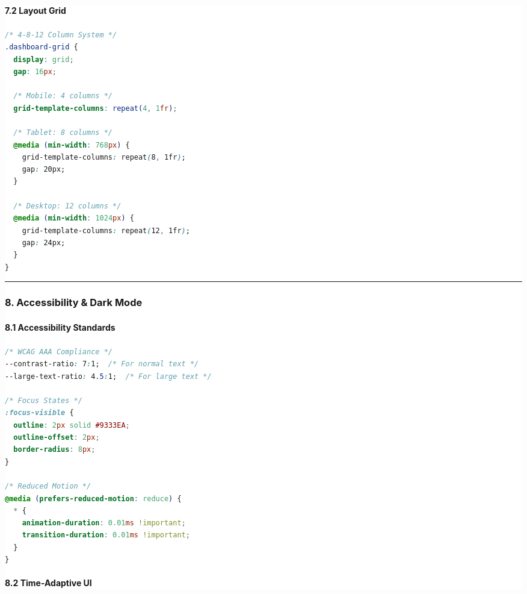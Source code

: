 #### 7.2 Layout Grid

```css
/* 4-8-12 Column System */
.dashboard-grid {
  display: grid;
  gap: 16px;

  /* Mobile: 4 columns */
  grid-template-columns: repeat(4, 1fr);

  /* Tablet: 8 columns */
  @media (min-width: 768px) {
    grid-template-columns: repeat(8, 1fr);
    gap: 20px;
  }

  /* Desktop: 12 columns */
  @media (min-width: 1024px) {
    grid-template-columns: repeat(12, 1fr);
    gap: 24px;
  }
}
```

---

### 8. Accessibility & Dark Mode

#### 8.1 Accessibility Standards

```css
/* WCAG AAA Compliance */
--contrast-ratio: 7:1;  /* For normal text */
--large-text-ratio: 4.5:1;  /* For large text */

/* Focus States */
:focus-visible {
  outline: 2px solid #9333EA;
  outline-offset: 2px;
  border-radius: 8px;
}

/* Reduced Motion */
@media (prefers-reduced-motion: reduce) {
  * {
    animation-duration: 0.01ms !important;
    transition-duration: 0.01ms !important;
  }
}
```

#### 8.2 Time-Adaptive UI
